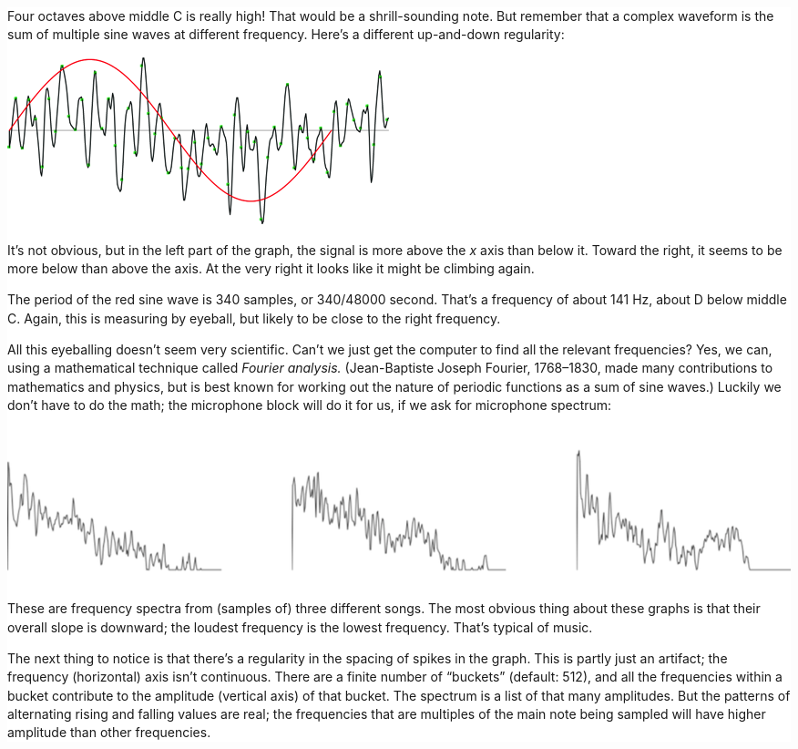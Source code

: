 Four octaves above middle C is really high! That would be a
shrill-sounding note. But remember that a complex waveform is the sum of
multiple sine waves at different frequency. Here’s a different
up-and-down regularity:

![image828.png](assets/image828.png)  

It’s not obvious, but in
the left part of the graph, the signal is more above the *x* axis than
below it. Toward the right, it seems to be more below than above the
axis. At the very right it looks like it might be climbing again.

The period of the red sine wave is 340 samples, or 340/48000 second.
That’s a frequency of about 141 Hz, about D below middle C. Again, this
is measuring by eyeball, but likely to be close to the right frequency.

All this eyeballing doesn’t seem very scientific. Can’t we just get the
computer to find all the relevant frequencies? Yes, we can, using a
mathematical technique called *Fourier analysis.* (Jean-Baptiste Joseph
Fourier, 1768–1830, made many contributions to mathematics and physics,
but is best known for working out the nature of periodic functions as a
sum of sine waves.) Luckily we don’t have to do the math; the microphone
block will do it for us, if we ask for microphone spectrum:

![image830.png](assets/image830.png)  

These are frequency spectra from (samples of) three different songs. The
most obvious thing about these graphs is that their overall slope is
downward; the loudest frequency is the lowest frequency. That’s typical
of music.

The next thing to notice is that there’s a regularity in the spacing of
spikes in the graph. This is partly just an artifact; the frequency
(horizontal) axis isn’t continuous. There are a finite number of
“buckets” (default: 512), and all the frequencies within a bucket
contribute to the amplitude (vertical axis) of that bucket. The spectrum
is a list of that many amplitudes. But the patterns of alternating
rising and falling values are real; the frequencies that are multiples
of the main note being sampled will have higher amplitude than other
frequencies.
